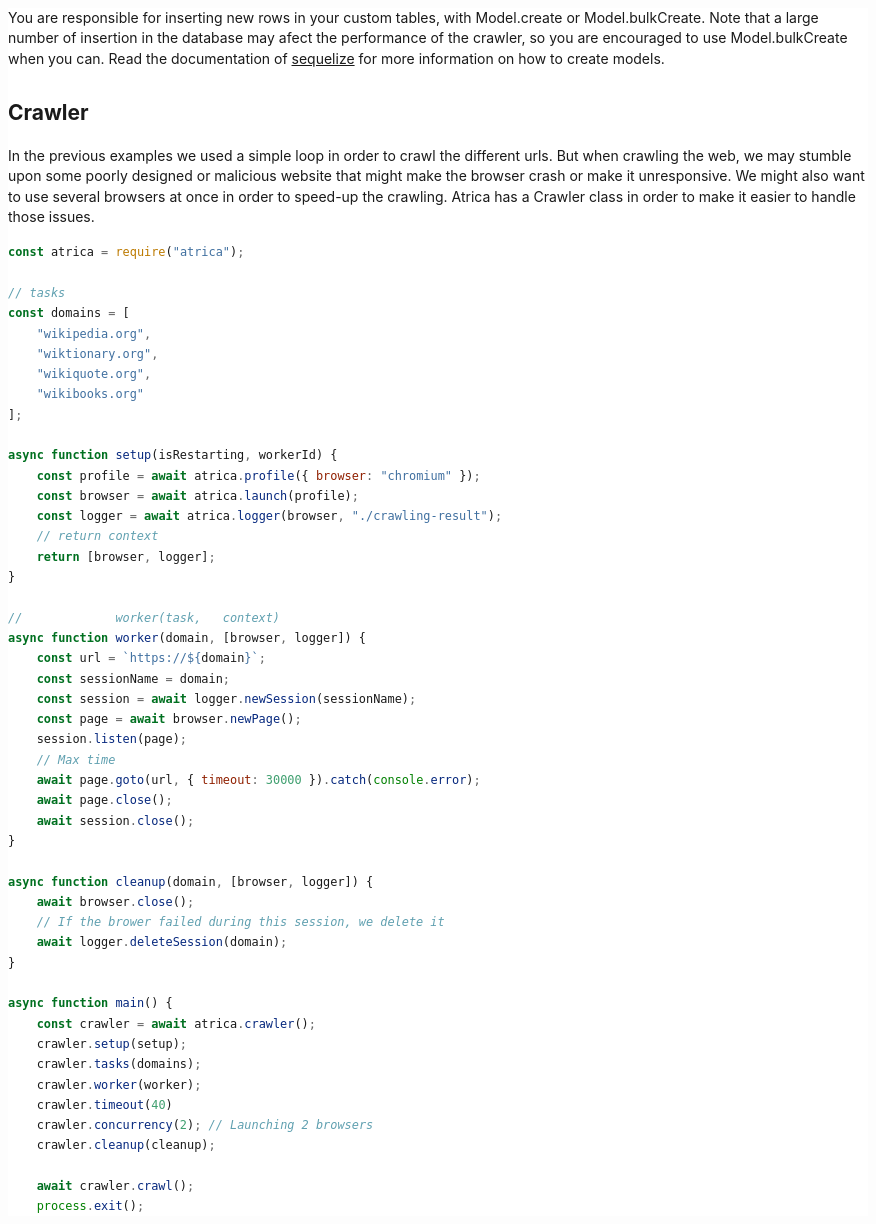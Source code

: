 You are responsible for inserting new rows in your custom tables, with Model.create or Model.bulkCreate.
Note that a large number of insertion in the database may afect the performance of the crawler, so you are
encouraged to use Model.bulkCreate when you can.
Read the documentation of [sequelize](https://sequelize.org/) for more information on how to create models.

## Crawler
In the previous examples we used a simple loop in order to crawl the different urls.
But when crawling the web, we may stumble upon some poorly designed or malicious website that might
make the browser crash or make it unresponsive. 
We might also want to use several browsers at once in order to speed-up the crawling.
Atrica has a Crawler class in order to make it easier to handle those issues.

```javascript
const atrica = require("atrica");

// tasks
const domains = [
	"wikipedia.org",
	"wiktionary.org",
	"wikiquote.org",
	"wikibooks.org"
];

async function setup(isRestarting, workerId) {
	const profile = await atrica.profile({ browser: "chromium" });
	const browser = await atrica.launch(profile);
	const logger = await atrica.logger(browser, "./crawling-result");
	// return context
	return [browser, logger];
}

//             worker(task,   context)
async function worker(domain, [browser, logger]) {
	const url = `https://${domain}`;
	const sessionName = domain;
	const session = await logger.newSession(sessionName);
	const page = await browser.newPage();
	session.listen(page);
	// Max time 
	await page.goto(url, { timeout: 30000 }).catch(console.error);
	await page.close();
	await session.close();
}

async function cleanup(domain, [browser, logger]) {
	await browser.close();
	// If the brower failed during this session, we delete it
	await logger.deleteSession(domain);
}

async function main() {
	const crawler = await atrica.crawler();
	crawler.setup(setup);
	crawler.tasks(domains);
	crawler.worker(worker);
	crawler.timeout(40)
	crawler.concurrency(2); // Launching 2 browsers
	crawler.cleanup(cleanup);

	await crawler.crawl();
	process.exit();
```